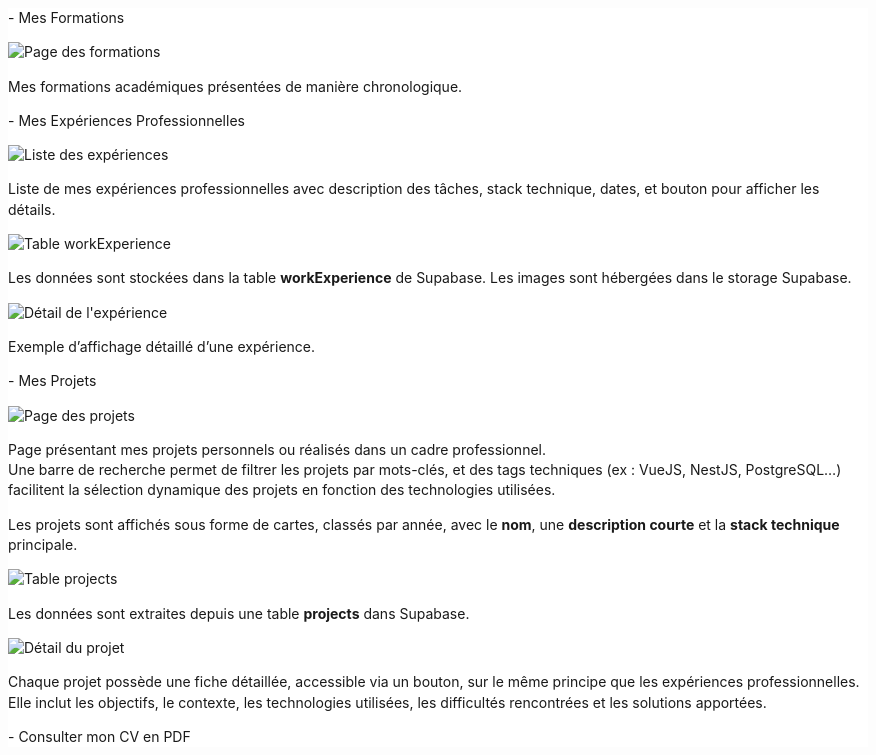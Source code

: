   
  <div class="mt-6 d-flex flex-column align-center">
    <p class="font-weight-bold">- Mes Formations</p>
    <img src="/assets/portfolio_4.png" alt="Page des formations" width="1000" />
    <p class="mt-2 text-center">
      Mes formations académiques présentées de manière chronologique.
    </p>
  </div>

  
  <div class="mt-6 d-flex flex-column align-center">
    <p class="font-weight-bold">- Mes Expériences Professionnelles</p>
    <img src="/assets/portfolio_3.png" alt="Liste des expériences" width="1000" />
    <p class="mt-2 text-center">
      Liste de mes expériences professionnelles avec description des tâches, stack technique, dates, et bouton pour afficher les détails.
    </p>
    <img src="/assets/table_workexperience.PNG" alt="Table workExperience" width="500" class="mt-4" />
    <p class="text-center">
      Les données sont stockées dans la table <strong>workExperience</strong> de Supabase. Les images sont hébergées dans le storage Supabase.
    </p>
    <img src="/assets/detail_workexperience.PNG" alt="Détail de l'expérience" width="1000" class="mt-4" />
    <p class="text-center">
      Exemple d’affichage détaillé d’une expérience.
    </p>
  </div>

  
  <div class="mt-6 d-flex flex-column align-center" id="Projet">
    <p class="font-weight-bold">- Mes Projets</p>
    <img src="/assets/projects_page.PNG" alt="Page des projets" width="1000" />
    <p class="mt-2 text-center">
      Page présentant mes projets personnels ou réalisés dans un cadre professionnel.<br>
      Une barre de recherche permet de filtrer les projets par mots-clés, et des tags techniques (ex : VueJS, NestJS, PostgreSQL…) facilitent la sélection dynamique des projets en fonction des technologies utilisées.
    </p>
    <p class="mt-2 text-center">
      Les projets sont affichés sous forme de cartes, classés par année, avec le <strong>nom</strong>, une <strong>description courte</strong> et la <strong>stack technique</strong> principale.
    </p>
    <img src="/assets/project_table.PNG" alt="Table projects" width="500" class="mt-4" />
    <p class="text-center">
      Les données sont extraites depuis une table <strong>projects</strong> dans Supabase.
    </p>
    <img src="/assets/detail_project.PNG" alt="Détail du projet" width="1000" class="mt-4" />
    <p class="text-center">
      Chaque projet possède une fiche détaillée, accessible via un bouton, sur le même principe que les expériences professionnelles. Elle inclut les objectifs, le contexte, les technologies utilisées, les difficultés rencontrées et les solutions apportées.
    </p>
  </div>
</div>
  <div class="mt-6 d-flex flex-column align-center" id="Projet">
    <p class="font-weight-bold">- Consulter mon CV en PDF</p>
</div>
